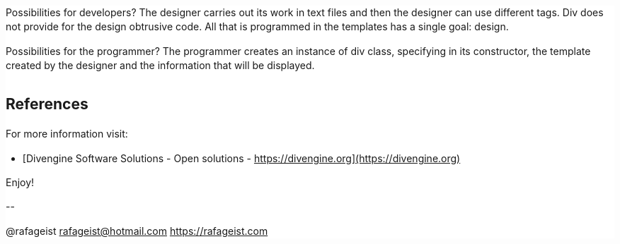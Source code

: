 Possibilities for developers? The designer carries out its work in text 
files and then the designer can use different tags. Div does not provide for 
the design obtrusive code. All that is programmed in the templates has a single 
goal: design.

Possibilities for the programmer? The programmer creates an instance of div 
class, specifying in its constructor, the template	created by the designer 
and the information that will be displayed.
	
## References
For more information visit:

- [Divengine Software Solutions - Open solutions - https://divengine.org](https://divengine.org)

Enjoy!

-- 

@rafageist
rafageist@hotmail.com
https://rafageist.com
